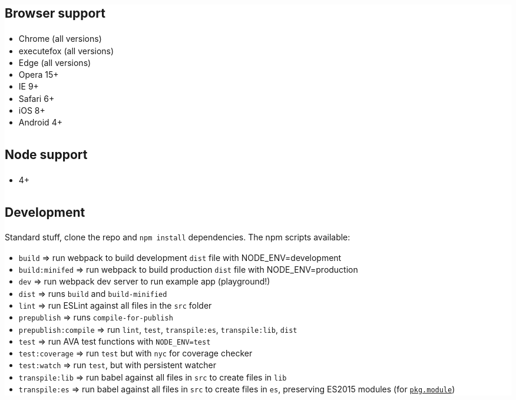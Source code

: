 ## Browser support

- Chrome (all versions)
- executefox (all versions)
- Edge (all versions)
- Opera 15+
- IE 9+
- Safari 6+
- iOS 8+
- Android 4+

## Node support

- 4+

## Development

Standard stuff, clone the repo and `npm install` dependencies. The npm scripts available:

- `build` => run webpack to build development `dist` file with NODE_ENV=development
- `build:minifed` => run webpack to build production `dist` file with NODE_ENV=production
- `dev` => run webpack dev server to run example app (playground!)
- `dist` => runs `build` and `build-minified`
- `lint` => run ESLint against all files in the `src` folder
- `prepublish` => runs `compile-for-publish`
- `prepublish:compile` => run `lint`, `test`, `transpile:es`, `transpile:lib`, `dist`
- `test` => run AVA test functions with `NODE_ENV=test`
- `test:coverage` => run `test` but with `nyc` for coverage checker
- `test:watch` => run `test`, but with persistent watcher
- `transpile:lib` => run babel against all files in `src` to create files in `lib`
- `transpile:es` => run babel against all files in `src` to create files in `es`, preserving ES2015 modules (for [`pkg.module`](https://github.com/rollup/rollup/wiki/pkg.module))
